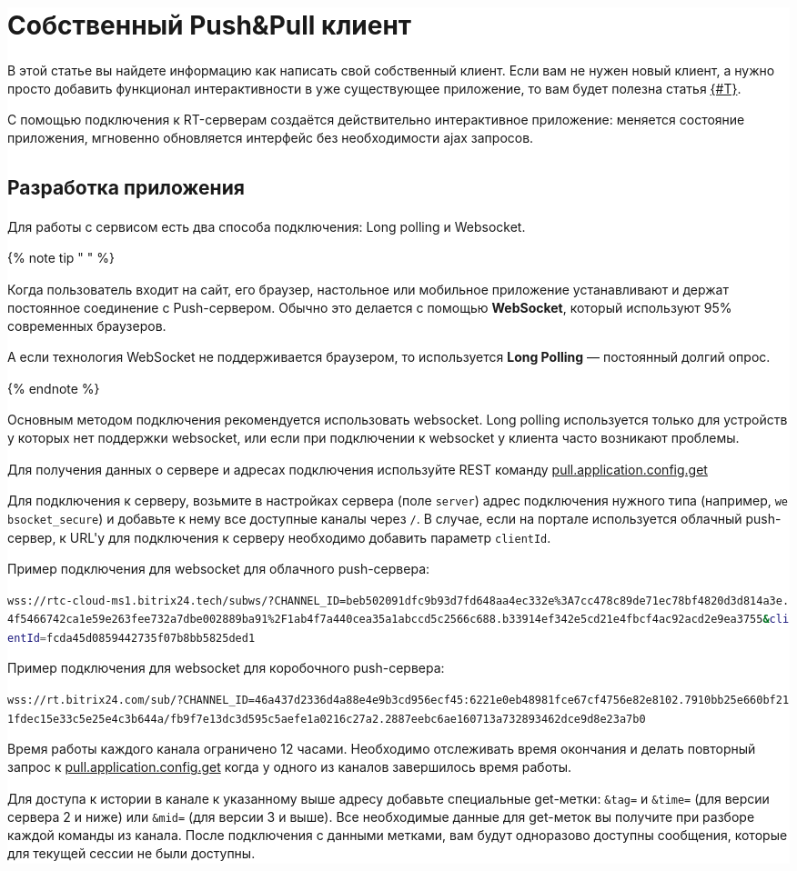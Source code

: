 # Собственный Push&Pull клиент

В этой статье вы найдете информацию как написать свой собственный клиент. Если вам не нужен новый клиент, а нужно просто добавить функционал интерактивности в уже существующее приложение, то вам будет полезна статья [{#T}](./push-and-pull-in-browser.md).

С помощью подключения к RT-серверам создаётся действительно интерактивное приложение: меняется состояние приложения, мгновенно обновляется интерфейс без необходимости ajax запросов.

## Разработка приложения

Для работы с сервисом есть два способа подключения: Long polling и Websocket.

{% note tip " " %}

Когда пользователь входит на сайт, его браузер, настольное или мобильное приложение устанавливают и держат постоянное соединение с Push-сервером.
Обычно это делается с помощью **WebSocket**, который используют 95% современных браузеров.

А если технология WebSocket не поддерживается браузером, то используется **Long Polling** — постоянный долгий опрос.

{% endnote %}

Основным методом подключения рекомендуется использовать websocket. Long polling используется только для устройств у которых нет поддержки websocket, или если при подключении к websocket у клиента часто возникают проблемы.

Для получения данных о сервере и адресах подключения используйте REST команду [pull.application.config.get](./push-and-pull/pull-application-config-get.md)

Для подключения к серверу, возьмите в настройках сервера (поле `server`) адрес подключения нужного типа (например, `websocket_secure`) и добавьте к нему все доступные каналы через `/`. В случае, если на портале используется облачный push-сервер, к URL'у для подключения к серверу необходимо добавить параметр `clientId`.

Пример подключения для websocket для облачного push-сервера:

```bash
wss://rtc-cloud-ms1.bitrix24.tech/subws/?CHANNEL_ID=beb502091dfc9b93d7fd648aa4ec332e%3A7cc478c89de71ec78bf4820d3d814a3e.4f5466742ca1e59e263fee732a7dbe002889ba91%2F1ab4f7a440cea35a1abccd5c2566c688.b33914ef342e5cd21e4fbcf4ac92acd2e9ea3755&clientId=fcda45d0859442735f07b8bb5825ded1
```

Пример подключения для websocket для коробочного push-сервера:

```bash
wss://rt.bitrix24.com/sub/?CHANNEL_ID=46a437d2336d4a88e4e9b3cd956ecf45:6221e0eb48981fce67cf4756e82e8102.7910bb25e660bf211fdec15e33c5e25e4c3b644a/fb9f7e13dc3d595c5aefe1a0216c27a2.2887eebc6ae160713a732893462dce9d8e23a7b0
```

Время работы каждого канала ограничено 12 часами. Необходимо отслеживать время окончания и делать повторный запрос к [pull.application.config.get](./push-and-pull/pull-application-config-get.md) когда у одного из каналов завершилось время работы.

Для доступа к истории в канале к указанному выше адресу добавьте специальные get-метки: `&tag=` и `&time=` (для версии сервера 2 и ниже) или `&mid=` (для версии 3 и выше). Все необходимые данные для get-меток вы получите при разборе каждой команды из канала. После подключения с данными метками, вам будут одноразово доступны сообщения, которые для текущей сессии не были доступны.

